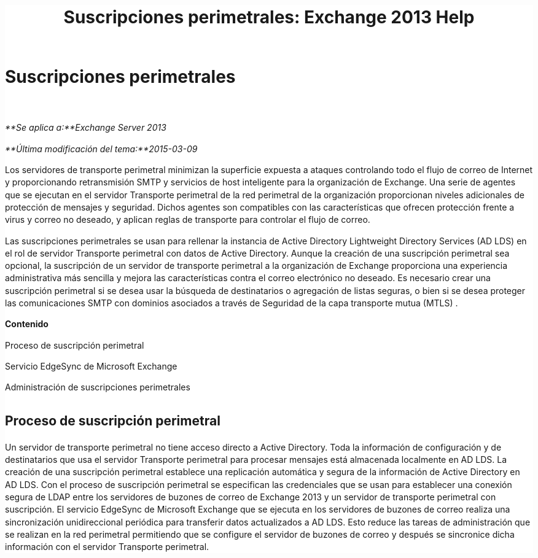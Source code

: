 ﻿---
title: 'Suscripciones perimetrales: Exchange 2013 Help'
TOCTitle: Suscripciones perimetrales
ms:assetid: 3addd71a-4165-401f-a009-002bcd8baba6
ms:mtpsurl: https://technet.microsoft.com/es-es/library/Aa997438(v=EXCHG.150)
ms:contentKeyID: 61183325
ms.date: 04/23/2018
mtps_version: v=EXCHG.150
ms.translationtype: HT
---

# Suscripciones perimetrales

 

_**Se aplica a:**Exchange Server 2013_

_**Última modificación del tema:**2015-03-09_

Los servidores de transporte perimetral minimizan la superficie expuesta a ataques controlando todo el flujo de correo de Internet y proporcionando retransmisión SMTP y servicios de host inteligente para la organización de Exchange. Una serie de agentes que se ejecutan en el servidor Transporte perimetral de la red perimetral de la organización proporcionan niveles adicionales de protección de mensajes y seguridad. Dichos agentes son compatibles con las características que ofrecen protección frente a virus y correo no deseado, y aplican reglas de transporte para controlar el flujo de correo.

Las suscripciones perimetrales se usan para rellenar la instancia de Active Directory Lightweight Directory Services (AD LDS) en el rol de servidor Transporte perimetral con datos de Active Directory. Aunque la creación de una suscripción perimetral sea opcional, la suscripción de un servidor de transporte perimetral a la organización de Exchange proporciona una experiencia administrativa más sencilla y mejora las características contra el correo electrónico no deseado. Es necesario crear una suscripción perimetral si se desea usar la búsqueda de destinatarios o agregación de listas seguras, o bien si se desea proteger las comunicaciones SMTP con dominios asociados a través de Seguridad de la capa transporte mutua (MTLS) .

**Contenido**

Proceso de suscripción perimetral

Servicio EdgeSync de Microsoft Exchange

Administración de suscripciones perimetrales

## Proceso de suscripción perimetral

Un servidor de transporte perimetral no tiene acceso directo a Active Directory. Toda la información de configuración y de destinatarios que usa el servidor Transporte perimetral para procesar mensajes está almacenada localmente en AD LDS. La creación de una suscripción perimetral establece una replicación automática y segura de la información de Active Directory en AD LDS. Con el proceso de suscripción perimetral se especifican las credenciales que se usan para establecer una conexión segura de LDAP entre los servidores de buzones de correo de Exchange 2013 y un servidor de transporte perimetral con suscripción. El servicio EdgeSync de Microsoft Exchange que se ejecuta en los servidores de buzones de correo realiza una sincronización unidireccional periódica para transferir datos actualizados a AD LDS. Esto reduce las tareas de administración que se realizan en la red perimetral permitiendo que se configure el servidor de buzones de correo y después se sincronice dicha información con el servidor Transporte perimetral.
